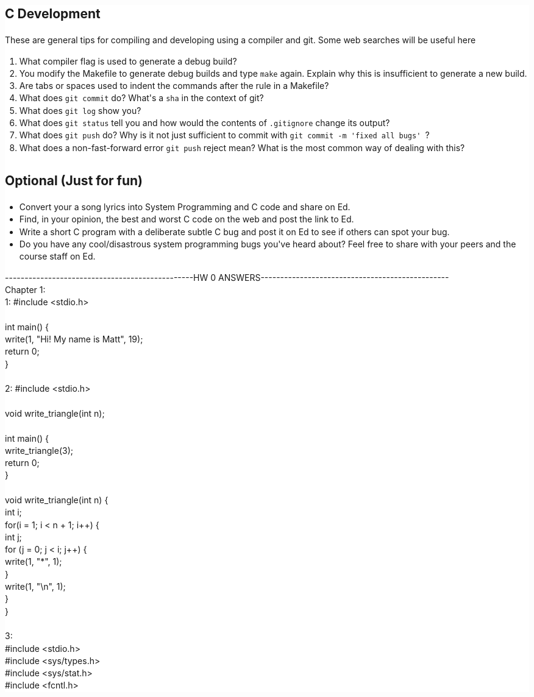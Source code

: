 ## C Development

These are general tips for compiling and developing using a compiler and git. Some web searches will be useful here

1. What compiler flag is used to generate a debug build?
2. You modify the Makefile to generate debug builds and type `make` again. Explain why this is insufficient to generate a new build.
3. Are tabs or spaces used to indent the commands after the rule in a Makefile?
4. What does `git commit` do? What's a `sha` in the context of git?
5. What does `git log` show you?
6. What does `git status` tell you and how would the contents of `.gitignore` change its output?
7. What does `git push` do? Why is it not just sufficient to commit with `git commit -m 'fixed all bugs' `?
8. What does a non-fast-forward error `git push` reject mean? What is the most common way of dealing with this?

## Optional (Just for fun)
- Convert your a song lyrics into System Programming and C code and share on Ed.
- Find, in your opinion, the best and worst C code on the web and post the link to Ed.
- Write a short C program with a deliberate subtle C bug and post it on Ed to see if others can spot your bug.
- Do you have any cool/disastrous system programming bugs you've heard about? Feel free to share with your peers and the course staff on Ed.

------------------------------------------------HW 0 ANSWERS------------------------------------------------
<br />
Chapter 1:<br />
1: #include <stdio.h><br />
<br />
int main() {<br />
	write(1, "Hi! My name is Matt", 19);<br />
	return 0;<br />
}<br />
<br />
2: #include <stdio.h><br />
<br />
void write_triangle(int n);<br />
<br />
int main() {<br />
	write_triangle(3);<br />
	return 0;<br />
}<br />
<br />
void write_triangle(int n) {<br />
	int i;<br />
	for(i = 1; i < n + 1; i++) {<br />
		int j;<br />
		for (j = 0; j < i; j++) {<br />
			write(1, "*", 1);<br />
		}<br />
		write(1, "\n", 1);<br />
	}<br />
}<br />
<br />
3: <br />#include <stdio.h><br />
#include <sys/types.h><br />
#include <sys/stat.h><br />
#include <fcntl.h><br />
